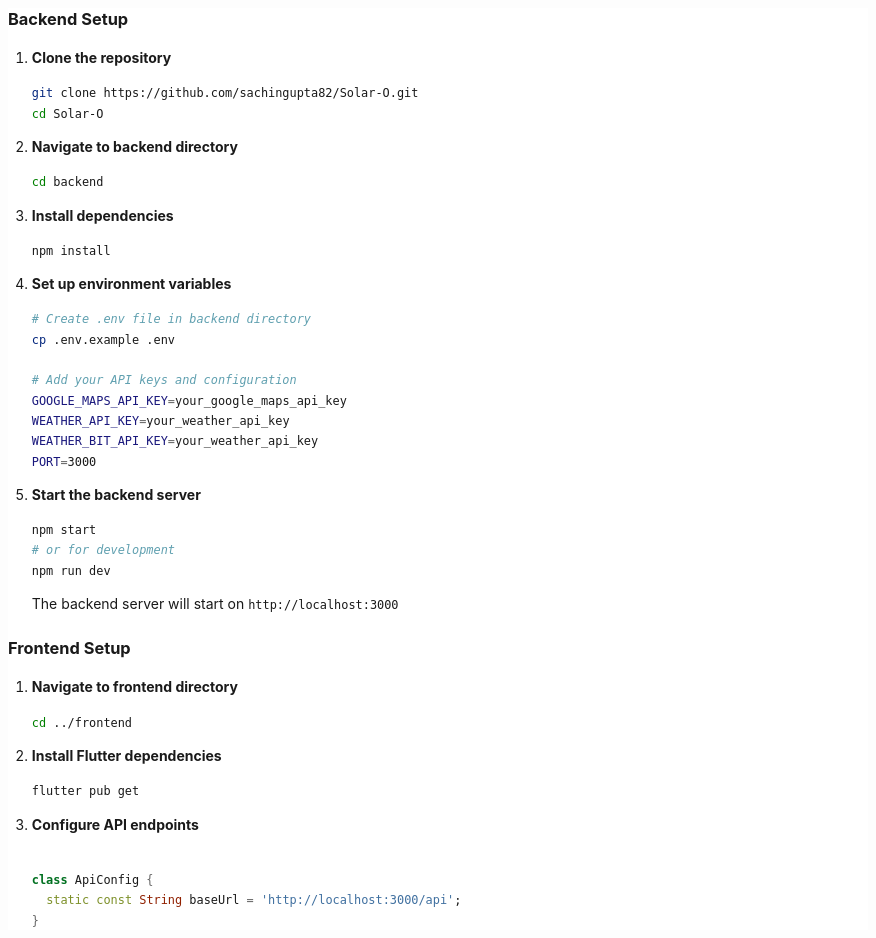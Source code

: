 ### Backend Setup

1. **Clone the repository**
   ```bash
   git clone https://github.com/sachingupta82/Solar-O.git
   cd Solar-O
   ```

2. **Navigate to backend directory**
   ```bash
   cd backend
   ```

3. **Install dependencies**
   ```bash
   npm install
   ```

4. **Set up environment variables**
   ```bash
   # Create .env file in backend directory
   cp .env.example .env
   
   # Add your API keys and configuration
   GOOGLE_MAPS_API_KEY=your_google_maps_api_key
   WEATHER_API_KEY=your_weather_api_key
   WEATHER_BIT_API_KEY=your_weather_api_key
   PORT=3000
   ```

5. **Start the backend server**
   ```bash
   npm start
   # or for development
   npm run dev
   ```

   The backend server will start on `http://localhost:3000`

### Frontend Setup

1. **Navigate to frontend directory**
   ```bash
   cd ../frontend
   ```

2. **Install Flutter dependencies**
   ```bash
   flutter pub get
   ```

3. **Configure API endpoints**
   ```dart

   class ApiConfig {
     static const String baseUrl = 'http://localhost:3000/api';
   }
   ```
